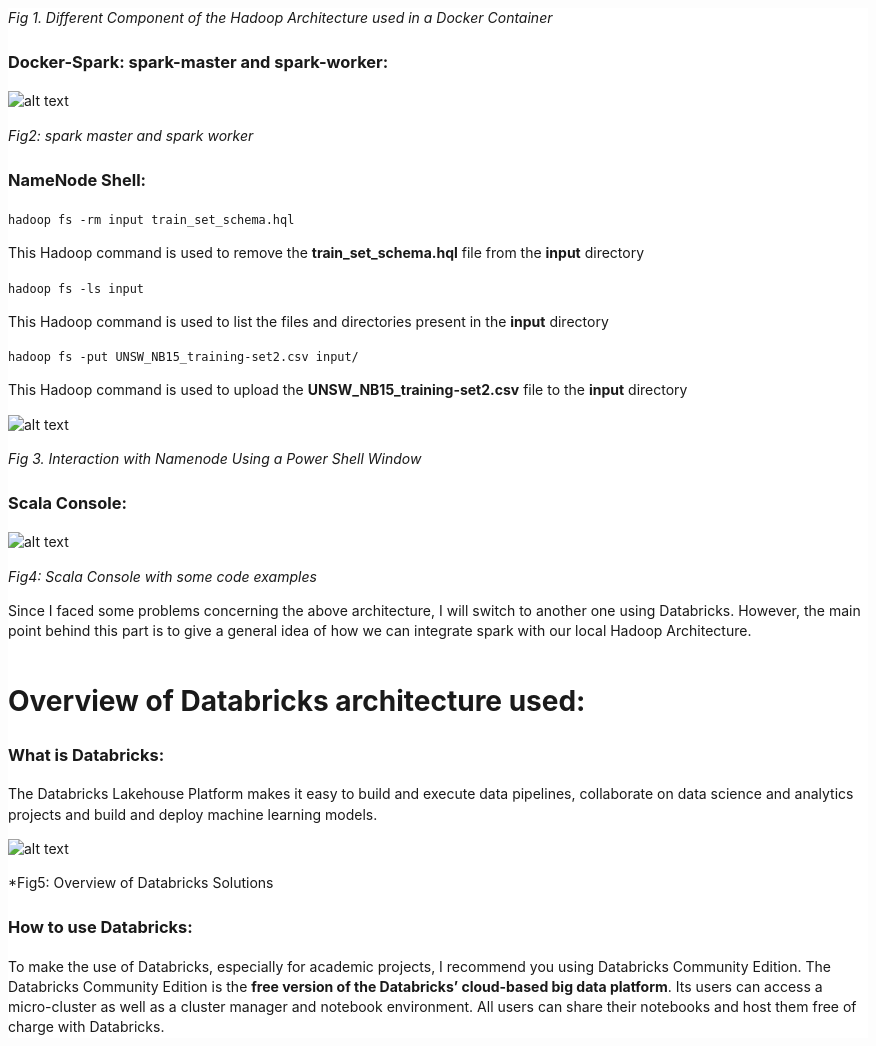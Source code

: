 *Fig 1. Different Component of the Hadoop Architecture used in a Docker Container*

### Docker-Spark: spark-master and spark-worker:

![alt text](https://github.com/AchrafAjrhourh/Spark-Detection-Intrusion/raw/master/Assets/Docker%20Spark.png)

*Fig2: spark master and spark worker*

### NameNode Shell:

`hadoop fs -rm input train_set_schema.hql`

This Hadoop command is used to remove the **train_set_schema.hql** file from the **input** directory

`hadoop fs -ls input`

This Hadoop command is used to list the files and directories present in the **input** directory

`hadoop fs -put UNSW_NB15_training-set2.csv input/`

This Hadoop command is used to upload the **UNSW_NB15_training-set2.csv** file to the **input** directory

![alt text](https://github.com/AchrafAjrhourh/Hive-Detection-Intrusion/raw/master/Assets/Interaction%20with%20Namenode.png)

*Fig 3. Interaction with Namenode Using a Power Shell Window*

### Scala Console:

![alt text](https://github.com/AchrafAjrhourh/Spark-Detection-Intrusion/raw/master/Assets/Scala%20Console.png)

*Fig4: Scala Console with some code examples*

Since I faced some problems concerning the above architecture, I will switch to another one using Databricks. However, the main point behind this part is to give a general idea of how we can integrate spark with our local Hadoop Architecture.

# Overview of Databricks architecture used:
### What is Databricks:

The Databricks Lakehouse Platform makes it easy to build and execute data pipelines, collaborate on data science and analytics projects and build and deploy machine learning models.

![alt text](https://github.com/AchrafAjrhourh/Spark-Detection-Intrusion/raw/master/Assets/Databricks.png)

*Fig5: Overview of Databricks Solutions

### How to use Databricks:

To make the use of Databricks, especially for academic projects, I recommend you using Databricks Community Edition. The Databricks Community Edition is the **free version of the Databricks’ cloud-based big data platform**. Its users can access a micro-cluster as well as a cluster manager and notebook environment. All users can share their notebooks and host them free of charge with Databricks.
